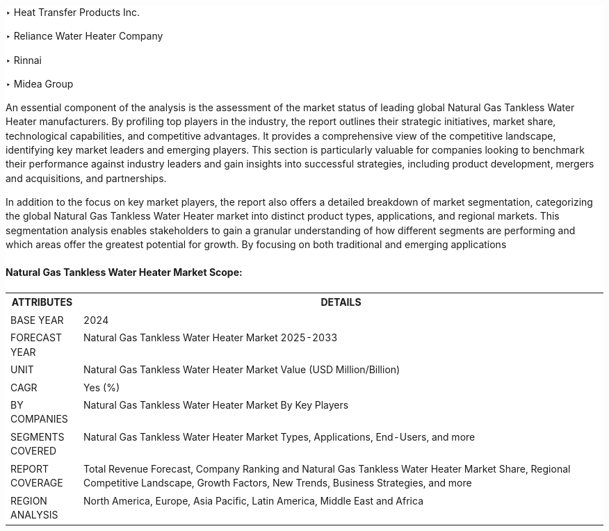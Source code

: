 ‣ Heat Transfer Products Inc.

‣ Reliance Water Heater Company

‣ Rinnai

‣ Midea Group

An essential component of the analysis is the assessment of the market status of leading global Natural Gas Tankless Water Heater manufacturers. By profiling top players in the industry, the report outlines their strategic initiatives, market share, technological capabilities, and competitive advantages. It provides a comprehensive view of the competitive landscape, identifying key market leaders and emerging players. This section is particularly valuable for companies looking to benchmark their performance against industry leaders and gain insights into successful strategies, including product development, mergers and acquisitions, and partnerships.

In addition to the focus on key market players, the report also offers a detailed breakdown of market segmentation, categorizing the global Natural Gas Tankless Water Heater market into distinct product types, applications, and regional markets. This segmentation analysis enables stakeholders to gain a granular understanding of how different segments are performing and which areas offer the greatest potential for growth. By focusing on both traditional and emerging applications

<h4>Natural Gas Tankless Water Heater Market Scope:</h4>
<table>
<tr>
<th>ATTRIBUTES</th>
<th>DETAILS</th>
</tr>
<tr>
<td>BASE YEAR</td>
<td>2024</td>
</tr>
<tr>
<td>FORECAST YEAR</td>
<td>Natural Gas Tankless Water Heater Market 2025-2033</td>
</tr>
<tr>
<td>UNIT</td>
<td>Natural Gas Tankless Water Heater Market Value (USD Million/Billion)</td>
<tr>
<td>CAGR</td>
<td>Yes (%)</td>
</tr>
</tr>
<tr>
<td>BY COMPANIES</td>
<td>Natural Gas Tankless Water Heater Market By Key Players</td>
</tr>
<tr>
<td>SEGMENTS COVERED</td>
<td>Natural Gas Tankless Water Heater Market Types, Applications, End-Users, and more</td>
</tr>
<tr>
<td>REPORT COVERAGE</td>
<td>Total Revenue Forecast, Company Ranking and Natural Gas Tankless Water Heater Market Share, Regional Competitive Landscape, Growth Factors, New Trends, Business Strategies, and more</td>
</tr>
<tr>
<td>REGION ANALYSIS</td>
<td>North America, Europe, Asia Pacific, Latin America, Middle East and Africa</td>
</tr>
</table>
